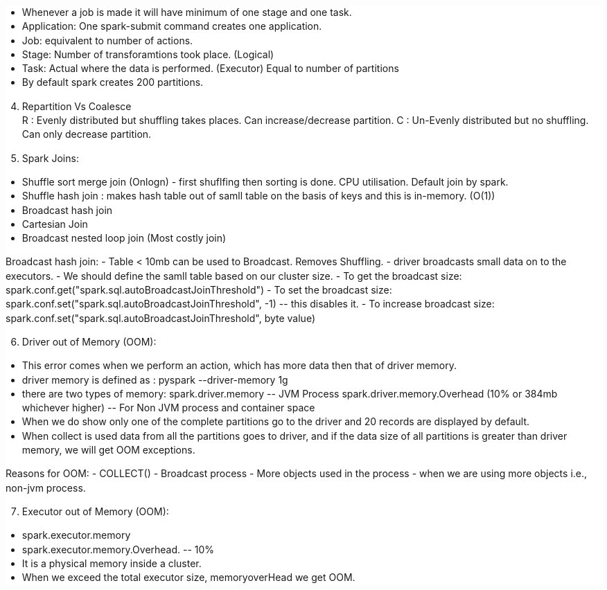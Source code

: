   - Whenever a job is made it will have minimum of one stage and one task.
  - Application: One spark-submit command creates one application.
  - Job: equivalent to number of actions.
  - Stage: Number of transforamtions took place. (Logical)
  - Task: Actual where the data is performed. (Executor) Equal to number of partitions
  - By default spark creates 200 partitions.

4. Repartition Vs Coalesce	
   R : Evenly distributed but shuffling takes places. Can increase/decrease partition.
   C : Un-Evenly distributed but no shuffling. Can only decrease partition.

5. Spark Joins:

  - Shuffle sort merge join (Onlogn) - first shuflfing then sorting is done. CPU utilisation. Default join by spark.
  - Shuffle hash join : makes hash table out of samll table on the basis of keys and this is in-memory. (O(1))
  - Broadcast hash join		
  - Cartesian Join
  - Broadcast nested loop join (Most costly join)

  Broadcast hash join: 
    - Table < 10mb can be used to Broadcast. Removes Shuffling. 
    - driver broadcasts small data on to the executors.
    - We should define the samll table based on our cluster size.
    - To get the broadcast size: spark.conf.get("spark.sql.autoBroadcastJoinThreshold")
    - To set the broadcast size: spark.conf.set("spark.sql.autoBroadcastJoinThreshold", -1) -- this disables it.
    - To increase broadcast size: spark.conf.set("spark.sql.autoBroadcastJoinThreshold", byte value)

6. Driver out of Memory (OOM):
  - This error comes when we perform an action, which has more data then that of driver memory.
  - driver memory is defined as : pyspark --driver-memory 1g 
  - there are two types of memory: 
    spark.driver.memory -- JVM Process
    spark.driver.memory.Overhead (10% or 384mb whichever higher) -- For Non JVM process and container space
  - When we do show only one of the complete partitions go to the driver and 20 records are displayed by default.
  - When collect is used data from all the partitions goes to driver, and if the data size of all partitions
    is greater than driver memory, we will get OOM exceptions. 


  Reasons for OOM:
    - COLLECT()
    - Broadcast process
    - More objects used in the process - when we are using more objects i.e., non-jvm process.

7. Executor out of Memory (OOM):
  - spark.executor.memory
  - spark.executor.memory.Overhead. -- 10%
  - It is a physical memory inside a cluster.
  - When we exceed the total executor size, memoryoverHead we get OOM.

